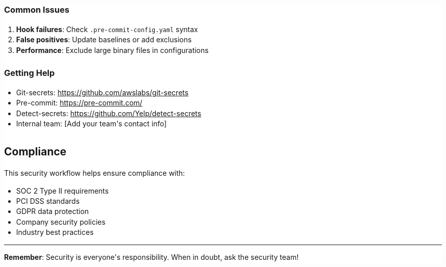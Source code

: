### Common Issues

1. **Hook failures**: Check `.pre-commit-config.yaml` syntax
2. **False positives**: Update baselines or add exclusions
3. **Performance**: Exclude large binary files in configurations

### Getting Help

- Git-secrets: https://github.com/awslabs/git-secrets
- Pre-commit: https://pre-commit.com/
- Detect-secrets: https://github.com/Yelp/detect-secrets
- Internal team: [Add your team's contact info]

## Compliance

This security workflow helps ensure compliance with:
- SOC 2 Type II requirements
- PCI DSS standards
- GDPR data protection
- Company security policies
- Industry best practices

---

**Remember**: Security is everyone's responsibility. When in doubt, ask the security team!

